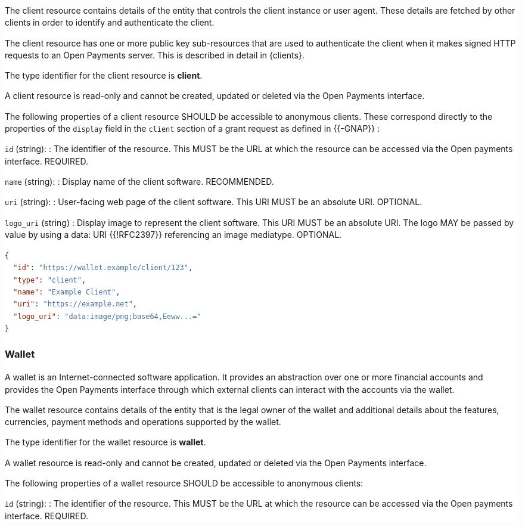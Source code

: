 The client resource contains details of the entity that controls the client instance or user agent. These details are fetched by other clients in order to identify and authenticate the client.

The client resource has one or more public key sub-resources that are used to authenticate the client when it makes signed HTTP requests to an Open Payments server. This is described in detail in {clients}.

The type identifier for the client resource is **client**.

A client resource is read-only and cannot be created, updated or deleted via the Open Payments interface.

The following properties of a client resource SHOULD be accessible to anonymous clients. These correspond directly to the properties of the `display` field in the `client` section of a grant request as defined in {{-GNAP}} :

`id` (string):
: The identifier of the resource. This MUST be the URL at which the resource can be accessed via the Open payments interface. REQUIRED.

`name` (string):
: Display name of the client software. RECOMMENDED.

`uri` (string):
: User-facing web page of the client software. This URI MUST be an absolute URI. OPTIONAL.

`logo_uri` (string)
: Display image to represent the client software. This URI MUST be an absolute URI. The logo MAY be passed by value by using a data: URI {{!RFC2397}} referencing an image mediatype. OPTIONAL.

~~~ json
{
  "id": "https://wallet.example/client/123",
  "type": "client",
  "name": "Example Client",
  "uri": "https://example.net",
  "logo_uri": "data:image/png;base64,Eeww...="
}
~~~

### Wallet

A wallet is an Internet-connected software application. It provides an abstraction over one or more financial accounts and provides the Open Payments interface through which external clients can interact with the accounts via the wallet.

The wallet resource contains details of the entity that is the legal owner of the wallet and additional details about the features, currencies, payment methods and operations supported by the wallet.

The type identifier for the wallet resource is **wallet**.

A wallet resource is read-only and cannot be created, updated or deleted via the Open Payments interface.

The following properties of a wallet resource SHOULD be accessible to anonymous clients:

`id` (string):
: The identifier of the resource. This MUST be the URL at which the resource can be accessed via the Open payments interface. REQUIRED.
